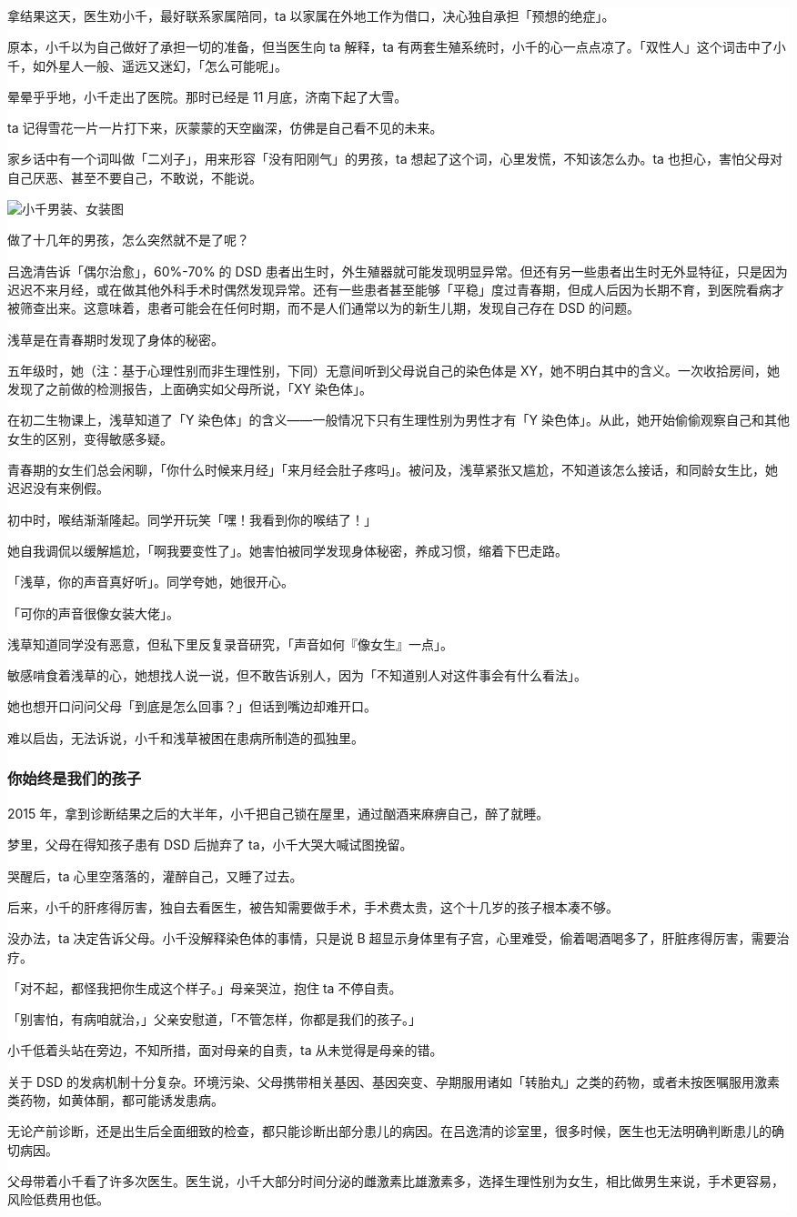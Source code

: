 拿结果这天，医生劝小千，最好联系家属陪同，ta 以家属在外地工作为借口，决心独自承担「预想的绝症」。

原本，小千以为自己做好了承担一切的准备，但当医生向 ta 解释，ta 有两套生殖系统时，小千的心一点点凉了。「双性人」这个词击中了小千，如外星人一般、遥远又迷幻，「怎么可能呢」。

晕晕乎乎地，小千走出了医院。那时已经是 11 月底，济南下起了大雪。

ta 记得雪花一片一片打下来，灰蒙蒙的天空幽深，仿佛是自己看不见的未来。

家乡话中有一个词叫做「二刈子」，用来形容「没有阳刚气」的男孩，ta 想起了这个词，心里发慌，不知该怎么办。ta 也担心，害怕父母对自己厌恶、甚至不要自己，不敢说，不能说。

![小千男装、女装图](https://inews.gtimg.com/newsapp_bt/0/1012205723968_6694/0)

做了十几年的男孩，怎么突然就不是了呢？

吕逸清告诉「偶尔治愈」，60%-70% 的 DSD 患者出生时，外生殖器就可能发现明显异常。但还有另一些患者出生时无外显特征，只是因为迟迟不来月经，或在做其他外科手术时偶然发现异常。还有一些患者甚至能够「平稳」度过青春期，但成人后因为长期不育，到医院看病才被筛查出来。这意味着，患者可能会在任何时期，而不是人们通常以为的新生儿期，发现自己存在 DSD 的问题。

浅草是在青春期时发现了身体的秘密。

五年级时，她（注：基于心理性别而非生理性别，下同）无意间听到父母说自己的染色体是 XY，她不明白其中的含义。一次收拾房间，她发现了之前做的检测报告，上面确实如父母所说，「XY 染色体」。

在初二生物课上，浅草知道了「Y 染色体」的含义——一般情况下只有生理性别为男性才有「Y 染色体」。从此，她开始偷偷观察自己和其他女生的区别，变得敏感多疑。

青春期的女生们总会闲聊，「你什么时候来月经」「来月经会肚子疼吗」。被问及，浅草紧张又尴尬，不知道该怎么接话，和同龄女生比，她迟迟没有来例假。

初中时，喉结渐渐隆起。同学开玩笑「嘿！我看到你的喉结了！」

她自我调侃以缓解尴尬，「啊我要变性了」。她害怕被同学发现身体秘密，养成习惯，缩着下巴走路。

「浅草，你的声音真好听」。同学夸她，她很开心。

「可你的声音很像女装大佬」。

浅草知道同学没有恶意，但私下里反复录音研究，「声音如何『像女生』一点」。

敏感啃食着浅草的心，她想找人说一说，但不敢告诉别人，因为「不知道别人对这件事会有什么看法」。

她也想开口问问父母「到底是怎么回事？」但话到嘴边却难开口。

难以启齿，无法诉说，小千和浅草被困在患病所制造的孤独里。

### 你始终是我们的孩子

2015 年，拿到诊断结果之后的大半年，小千把自己锁在屋里，通过酗酒来麻痹自己，醉了就睡。

梦里，父母在得知孩子患有 DSD 后抛弃了 ta，小千大哭大喊试图挽留。

哭醒后，ta 心里空落落的，灌醉自己，又睡了过去。

后来，小千的肝疼得厉害，独自去看医生，被告知需要做手术，手术费太贵，这个十几岁的孩子根本凑不够。

没办法，ta 决定告诉父母。小千没解释染色体的事情，只是说 B 超显示身体里有子宫，心里难受，偷着喝酒喝多了，肝脏疼得厉害，需要治疗。

「对不起，都怪我把你生成这个样子。」母亲哭泣，抱住 ta 不停自责。

「别害怕，有病咱就治，」父亲安慰道，「不管怎样，你都是我们的孩子。」

小千低着头站在旁边，不知所措，面对母亲的自责，ta 从未觉得是母亲的错。

关于 DSD 的发病机制十分复杂。环境污染、父母携带相关基因、基因突变、孕期服用诸如「转胎丸」之类的药物，或者未按医嘱服用激素类药物，如黄体酮，都可能诱发患病。

无论产前诊断，还是出生后全面细致的检查，都只能诊断出部分患儿的病因。在吕逸清的诊室里，很多时候，医生也无法明确判断患儿的确切病因。

父母带着小千看了许多次医生。医生说，小千大部分时间分泌的雌激素比雄激素多，选择生理性别为女生，相比做男生来说，手术更容易，风险低费用也低。
